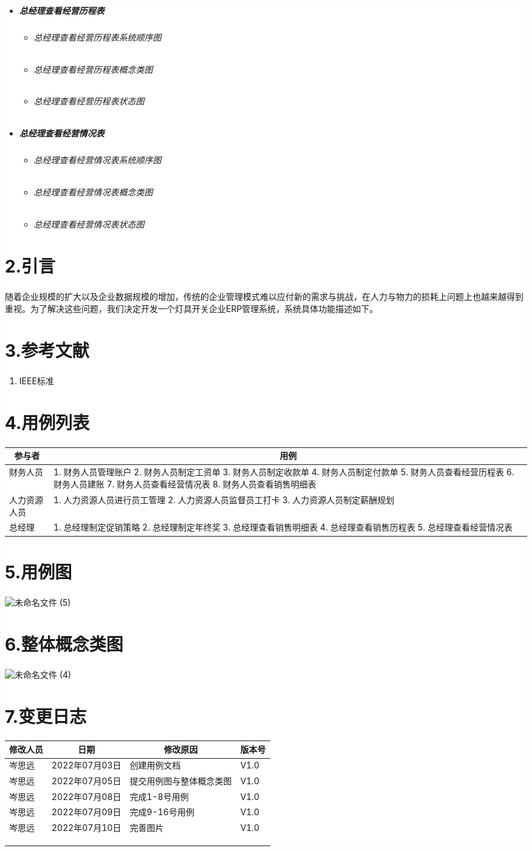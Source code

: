   - ##### 总经理查看经营历程表

    - ###### 总经理查看经营历程表系统顺序图

    - ###### 总经理查看经营历程表概念类图

    - ###### 总经理查看经营历程表状态图

  - ##### 总经理查看经营情况表

    - ###### 总经理查看经营情况表系统顺序图

    - ###### 总经理查看经营情况表概念类图

    - ###### 总经理查看经营情况表状态图

# 2.引言

随着企业规模的扩大以及企业数据规模的增加，传统的企业管理模式难以应付新的需求与挑战，在人力与物力的损耗上问题上也越来越得到重视。为了解决这些问题，我们决定开发一个灯具开关企业ERP管理系统，系统具体功能描述如下。

# 3.参考文献

1. IEEE标准

# 4.用例列表

| 参与者       | 用例                                                         |
| ------------ | ------------------------------------------------------------ |
| 财务人员     | 1. 财务人员管理账户 2. 财务人员制定工资单 3. 财务人员制定收款单 4. 财务人员制定付款单 5. 财务人员查看经营历程表 6. 财务人员建账 7. 财务人员查看经营情况表 8. 财务人员查看销售明细表 |
| 人力资源人员 | 1. 人力资源人员进行员工管理 2. 人力资源人员监督员工打卡 3. 人力资源人员制定薪酬规划 |
| 总经理       | 1. 总经理制定促销策略 2. 总经理制定年终奖 3. 总经理查看销售明细表 4. 总经理查看销售历程表 5. 总经理查看经营情况表 |

# 5.用例图

![未命名文件 (5)](https://seec-homework.oss-cn-shanghai.aliyuncs.com/201250110-lab7-usecasediagram.png)

# 6.整体概念类图

![未命名文件 (4)](https://seec-homework.oss-cn-shanghai.aliyuncs.com/201250110-lab7-Conceptofclassdiagram.png)

# 7.变更日志

| 修改人员 | 日期           | 修改原因                 | 版本号 |
| -------- | -------------- | ------------------------ | ------ |
| 岑思远   | 2022年07月03日 | 创建用例文档             | V1.0   |
| 岑思远   | 2022年07月05日 | 提交用例图与整体概念类图 | V1.0   |
| 岑思远   | 2022年07月08日 | 完成1-8号用例            | V1.0   |
| 岑思远   | 2022年07月09日 | 完成9-16号用例           | V1.0   |
| 岑思远   | 2022年07月10日 | 完善图片                 | V1.0   |
|          |                |                          |        |
|          |                |                          |        |
|          |                |                          |        |